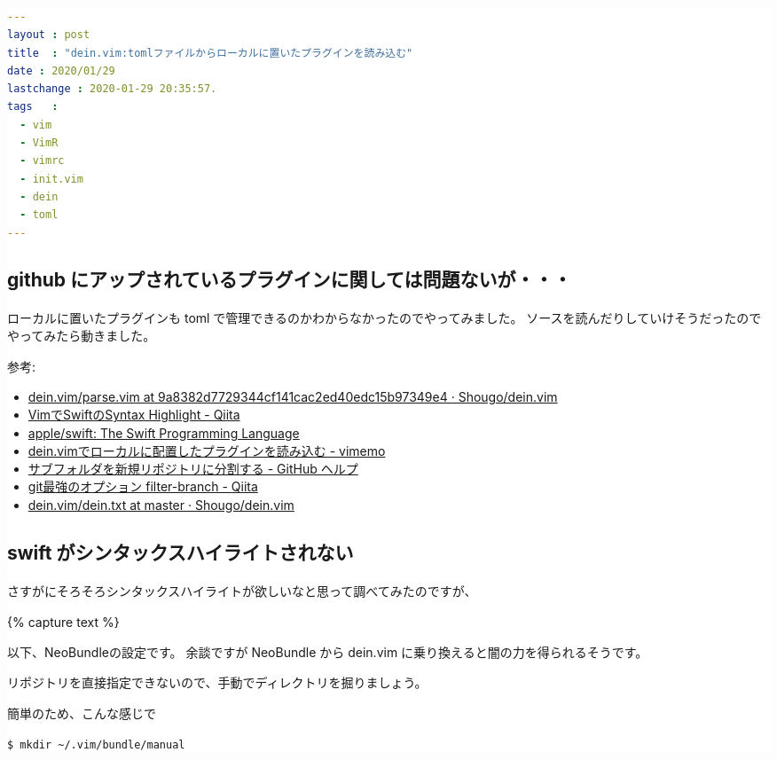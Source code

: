 ```yaml
---
layout : post
title  : "dein.vim:tomlファイルからローカルに置いたプラグインを読み込む"
date : 2020/01/29
lastchange : 2020-01-29 20:35:57.
tags   :
  - vim
  - VimR
  - vimrc
  - init.vim
  - dein
  - toml
---
```


## github にアップされているプラグインに関しては問題ないが・・・

ローカルに置いたプラグインも toml で管理できるのかわからなかったのでやってみました。
ソースを読んだりしていけそうだったのでやってみたら動きました。

参考:

* [dein.vim/parse.vim at 9a8382d7729344cf141cac2ed40edc15b97349e4 · Shougo/dein.vim](https://github.com/Shougo/dein.vim/blob/9a8382d7729344cf141cac2ed40edc15b97349e4/autoload/dein/parse.vim)
* [VimでSwiftのSyntax Highlight - Qiita](https://qiita.com/shotat/items/7302f937ae623ccc154a)
* [apple/swift: The Swift Programming Language](https://github.com/apple/swift)
* [dein.vimでローカルに配置したプラグインを読み込む - vimemo](https://scrapbox.io/vimemo/dein.vim%E3%81%A7%E3%83%AD%E3%83%BC%E3%82%AB%E3%83%AB%E3%81%AB%E9%85%8D%E7%BD%AE%E3%81%97%E3%81%9F%E3%83%97%E3%83%A9%E3%82%B0%E3%82%A4%E3%83%B3%E3%82%92%E8%AA%AD%E3%81%BF%E8%BE%BC%E3%82%80)
* [サブフォルダを新規リポジトリに分割する - GitHub ヘルプ](https://help.github.com/ja/github/using-git/splitting-a-subfolder-out-into-a-new-repository)
* [git最強のオプション filter-branch - Qiita](https://qiita.com/Spring_MT/items/f60c391b5dbf569a1d12)
* [dein.vim/dein.txt at master · Shougo/dein.vim](https://github.com/Shougo/dein.vim/blob/master/doc/dein.txt)



## swift がシンタックスハイライトされない

さすがにそろそろシンタックスハイライトが欲しいなと思って調べてみたのですが、

{% capture text %}

以下、NeoBundleの設定です。
余談ですが NeoBundle から dein.vim に乗り換えると闇の力を得られるそうです。

リポジトリを直接指定できないので、手動でディレクトリを掘りましょう。

簡単のため、こんな感じで

```sh
$ mkdir ~/.vim/bundle/manual
```
